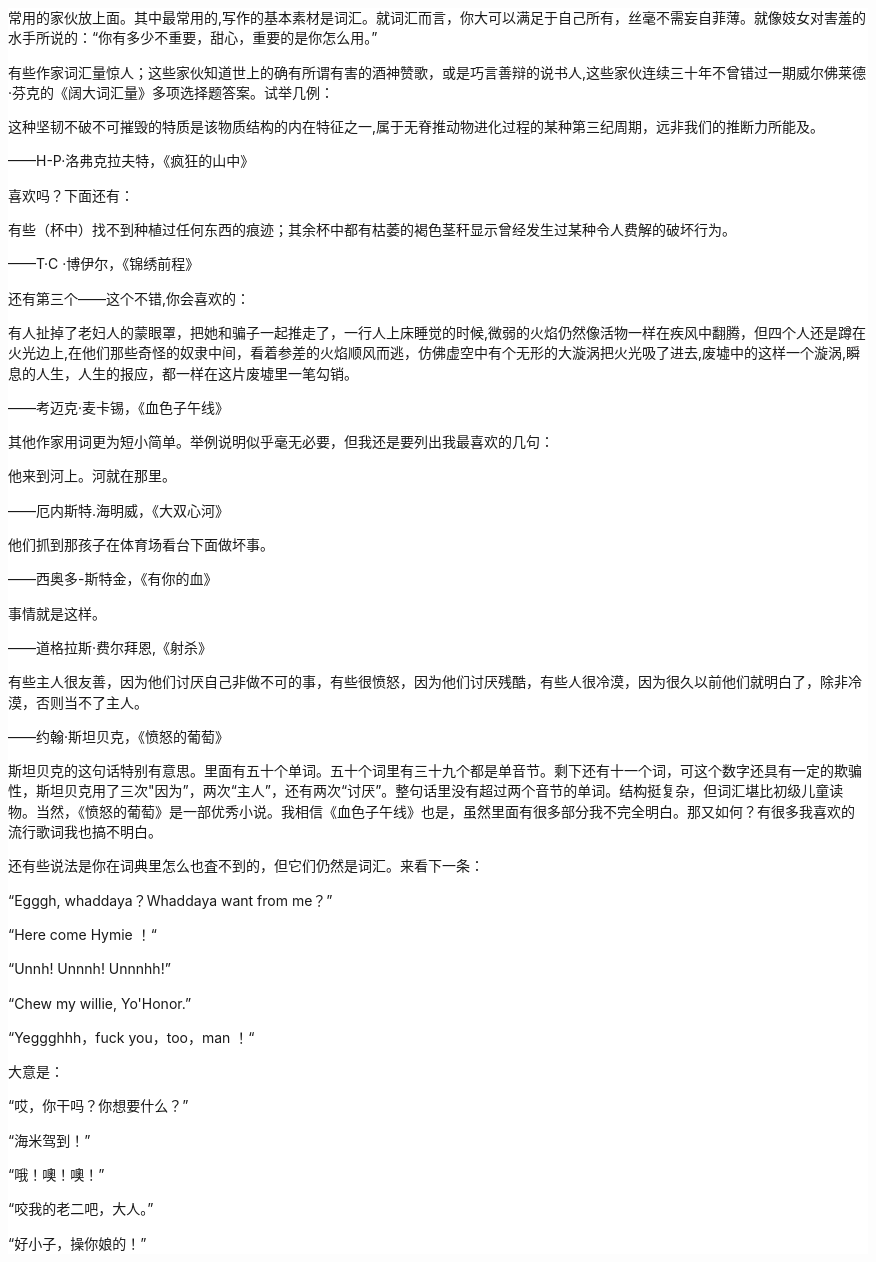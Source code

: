 常用的家伙放上面。其中最常用的,写作的基本素材是词汇。就词汇而言，你大可以满足于自己所有，丝毫不需妄自菲薄。就像妓女对害羞的水手所说的：“你有多少不重要，甜心，重要的是你怎么用。”

有些作家词汇量惊人；这些家伙知道世上的确有所谓有害的酒神赞歌，或是巧言善辩的说书人,这些家伙连续三十年不曾错过一期威尔佛莱德·芬克的《阔大词汇量》多项选择题答案。试举几例：

这种坚韧不破不可摧毁的特质是该物质结构的内在特征之一,属于无脊推动物进化过程的某种第三纪周期，远非我们的推断力所能及。

——H-P·洛弗克拉夫特，《疯狂的山中》

喜欢吗？下面还有：

有些（杯中）找不到种植过任何东西的痕迹；其余杯中都有枯萎的褐色茎秆显示曾经发生过某种令人费解的破坏行为。

——T·C ·博伊尔，《锦绣前程》

还有第三个——这个不错,你会喜欢的：

有人扯掉了老妇人的蒙眼罩，把她和骗子一起推走了，一行人上床睡觉的时候,微弱的火焰仍然像活物一样在疾风中翻腾，但四个人还是蹲在火光边上,在他们那些奇怪的奴隶中间，看着参差的火焰顺风而逃，仿佛虚空中有个无形的大漩涡把火光吸了进去,废墟中的这样一个漩涡,瞬息的人生，人生的报应，都一样在这片废墟里一笔勾销。

——考迈克·麦卡锡，《血色子午线》

其他作家用词更为短小简单。举例说明似乎毫无必要，但我还是要列出我最喜欢的几句：

他来到河上。河就在那里。

——厄内斯特.海明威，《大双心河》

他们抓到那孩子在体育场看台下面做坏事。

——西奥多-斯特金，《有你的血》

事情就是这样。

——道格拉斯·费尔拜恩,《射杀》

有些主人很友善，因为他们讨厌自己非做不可的事，有些很愤怒，因为他们讨厌残酷，有些人很冷漠，因为很久以前他们就明白了，除非冷漠，否则当不了主人。

——约翰·斯坦贝克，《愤怒的葡萄》

斯坦贝克的这句话特别有意思。里面有五十个单词。五十个词里有三十九个都是单音节。剩下还有十一个词，可这个数字还具有一定的欺骗性，斯坦贝克用了三次"因为”，两次“主人”，还有两次“讨厌”。整句话里没有超过两个音节的单词。结构挺复杂，但词汇堪比初级儿童读物。当然，《愤怒的葡萄》是一部优秀小说。我相信《血色子午线》也是，虽然里面有很多部分我不完全明白。那又如何？有很多我喜欢的流行歌词我也搞不明白。

还有些说法是你在词典里怎么也査不到的，但它们仍然是词汇。来看下一条：

“Egggh, whaddaya？Whaddaya want from me？”

“Here come Hymie ！“

“Unnh! Unnnh! Unnnhh!”

“Chew my willie, Yo'Honor.”

“Yeggghhh，fuck you，too，man ！“

大意是：

“哎，你干吗？你想要什么？”

“海米驾到！”

“哦！噢！噢！”

“咬我的老二吧，大人。”

“好小子，操你娘的！”
